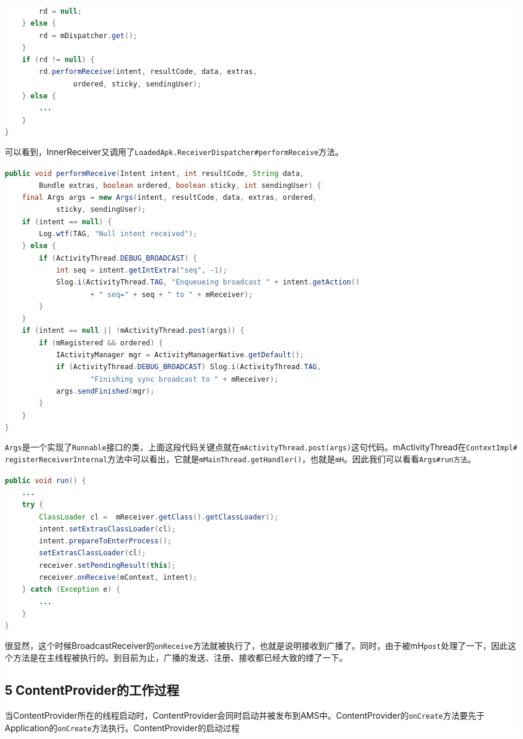```java
        rd = null;
    } else {
        rd = mDispatcher.get();
    }
    if (rd != null) {
        rd.performReceive(intent, resultCode, data, extras,
                ordered, sticky, sendingUser);
    } else {
        ...
    }
}
```
可以看到，InnerReceiver又调用了`LoadedApk.ReceiverDispatcher#performReceive`方法。
```java
public void performReceive(Intent intent, int resultCode, String data,
        Bundle extras, boolean ordered, boolean sticky, int sendingUser) {
    final Args args = new Args(intent, resultCode, data, extras, ordered,
            sticky, sendingUser);
    if (intent == null) {
        Log.wtf(TAG, "Null intent received");
    } else {
        if (ActivityThread.DEBUG_BROADCAST) {
            int seq = intent.getIntExtra("seq", -1);
            Slog.i(ActivityThread.TAG, "Enqueueing broadcast " + intent.getAction()
                    + " seq=" + seq + " to " + mReceiver);
        }
    }
    if (intent == null || !mActivityThread.post(args)) {
        if (mRegistered && ordered) {
            IActivityManager mgr = ActivityManagerNative.getDefault();
            if (ActivityThread.DEBUG_BROADCAST) Slog.i(ActivityThread.TAG,
                    "Finishing sync broadcast to " + mReceiver);
            args.sendFinished(mgr);
        }
    }
}
```
`Args`是一个实现了`Runnable`接口的类，上面这段代码关键点就在`mActivityThread.post(args)`这句代码。mActivityThread在`ContextImpl#registerReceiverInternal`方法中可以看出，它就是`mMainThread.getHandler()`，也就是`mH`。因此我们可以看看`Args#run方法`。
```java
public void run() {
    ...
    try {
        ClassLoader cl =  mReceiver.getClass().getClassLoader();
        intent.setExtrasClassLoader(cl);
        intent.prepareToEnterProcess();
        setExtrasClassLoader(cl);
        receiver.setPendingResult(this);
        receiver.onReceive(mContext, intent);
    } catch (Exception e) {
        ...
    }
}
```
很显然，这个时候BroadcastReceiver的`onReceive`方法就被执行了，也就是说明接收到广播了。同时，由于被mH`post`处理了一下，因此这个方法是在主线程被执行的。到目前为止，广播的发送、注册、接收都已经大致的缕了一下。

## 5 ContentProvider的工作过程
当ContentProvider所在的线程启动时，ContentProvider会同时启动并被发布到AMS中。ContentProvider的`onCreate`方法要先于Application的`onCreate`方法执行。ContentProvider的启动过程
